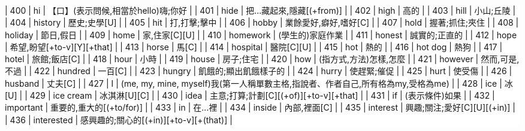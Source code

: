 | 400  | hi                 | 【口】(表示問候,相當於hello)嗨;你好                                              |
| 401  | hide               | 把…藏起來,隱藏\[(+from)]                                                  |
| 402  | high               | 高的                                                                  |
| 403  | hill               | 小山;丘陵                                                               |
| 404  | history            | 歷史;史學\[U]                                                           |
| 405  | hit                | 打,打擊;擊中                                                             |
| 406  | hobby              | 業餘愛好,癖好,嗜好\[C]                                                      |
| 407  | hold               | 握著;抓住;夾住                                                            |
| 408  | holiday            | 節日,假日                                                               |
| 409  | home               | 家,住家\[C]\[U]                                                        |
| 410  | homework           | (學生的)家庭作業                                                           |
| 411  | honest             | 誠實的;正直的                                                             |
| 412  | hope               | 希望,盼望\[+to-v]\[Y]\[+that]                                           |
| 413  | horse              | 馬\[C]                                                               |
| 414  | hospital           | 醫院\[C]\[U]                                                          |
| 415  | hot                | 熱的                                                                  |
| 416  | hot dog            | 熱狗                                                                  |
| 417  | hotel              | 旅館;飯店\[C]                                                           |
| 418  | hour               | 小時                                                                  |
| 419  | house              | 房子;住宅                                                               |
| 420  | how                | (指方式,方法)怎樣,怎麼                                                       |
| 421  | however            | 然而,可是,不過                                                            |
| 422  | hundred            | 一百\[C]                                                              |
| 423  | hungry             | 飢餓的;顯出飢餓樣子的                                                         |
| 424  | hurry              | 使趕緊;催促                                                              |
| 425  | hurt               | 使受傷                                                                 |
| 426  | husband            | 丈夫\[C]                                                              |
| 427  | I                  | (me, my, mine, myself)我(第一人稱單數主格,指說者、作者自己,所有格為my,受格為me)             |
| 428  | ice                | 冰\[U]                                                               |
| 429  | ice cream          | 冰淇淋\[U]\[C]                                                         |
| 430  | idea               | 主意;打算;計劃\[C]\[(+of)]\[+to-v]\[+that]                                |
| 431  | if                 | (表示條件)如果                                                            |
| 432  | important          | 重要的,重大的\[(+to/for)]                                                 |
| 433  | in                 | 在…裡                                                                 |
| 434  | inside             | 內部,裡面\[C]                                                           |
| 435  | interest           | 興趣;關注;愛好\[C]\[U]\[(+in)]                                            |
| 436  | interested         | 感興趣的;關心的\[(+in)]\[+to-v]\[+(that)]                                  |